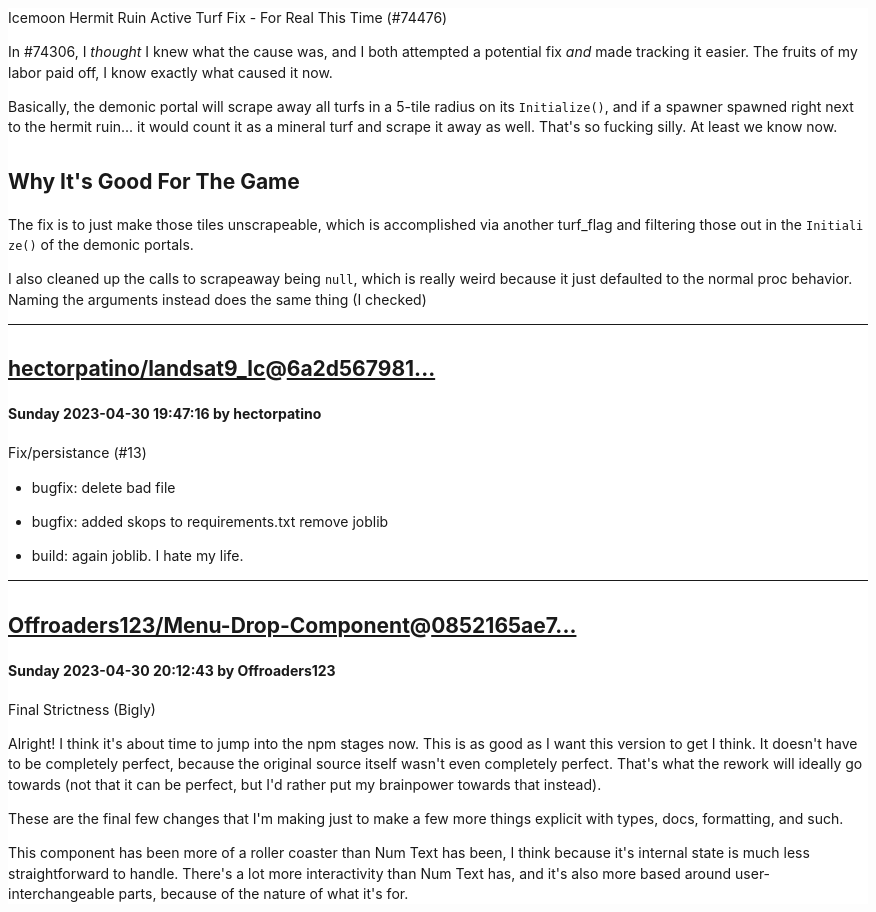 Icemoon Hermit Ruin Active Turf Fix - For Real This Time (#74476)

In #74306, I _thought_ I knew what the cause was, and I both attempted a
potential fix _and_ made tracking it easier. The fruits of my labor paid
off, I know exactly what caused it now.

Basically, the demonic portal will scrape away all turfs in a 5-tile
radius on its `Initialize()`, and if a spawner spawned right next to the
hermit ruin... it would count it as a mineral turf and scrape it away as
well. That's so fucking silly. At least we know now.
## Why It's Good For The Game

The fix is to just make those tiles unscrapeable, which is accomplished
via another turf_flag and filtering those out in the `Initialize()` of
the demonic portals.

I also cleaned up the calls to scrapeaway being `null`, which is really
weird because it just defaulted to the normal proc behavior. Naming the
arguments instead does the same thing (I checked)

---
## [hectorpatino/landsat9_lc](https://github.com/hectorpatino/landsat9_lc)@[6a2d567981...](https://github.com/hectorpatino/landsat9_lc/commit/6a2d567981c2a268572c168850b888d6f7e9c8a5)
#### Sunday 2023-04-30 19:47:16 by hectorpatino

Fix/persistance (#13)

* bugfix: delete bad file

* bugfix: added skops to requirements.txt remove joblib

* build: again joblib. I hate my life.

---
## [Offroaders123/Menu-Drop-Component](https://github.com/Offroaders123/Menu-Drop-Component)@[0852165ae7...](https://github.com/Offroaders123/Menu-Drop-Component/commit/0852165ae70e7d0a819590f893041572d6a5c492)
#### Sunday 2023-04-30 20:12:43 by Offroaders123

Final Strictness (Bigly)

Alright! I think it's about time to jump into the npm stages now. This is as good as I want this version to get I think. It doesn't have to be completely perfect, because the original source itself wasn't even completely perfect. That's what the rework will ideally go towards (not that it can be perfect, but I'd rather put my brainpower towards that instead).

These are the final few changes that I'm making just to make a few more things explicit with types, docs, formatting, and such.

This component has been more of a roller coaster than Num Text has been, I think because it's internal state is much less straightforward to handle. There's a lot more interactivity than Num Text has, and it's also more based around user-interchangeable parts, because of the nature of what it's for.
